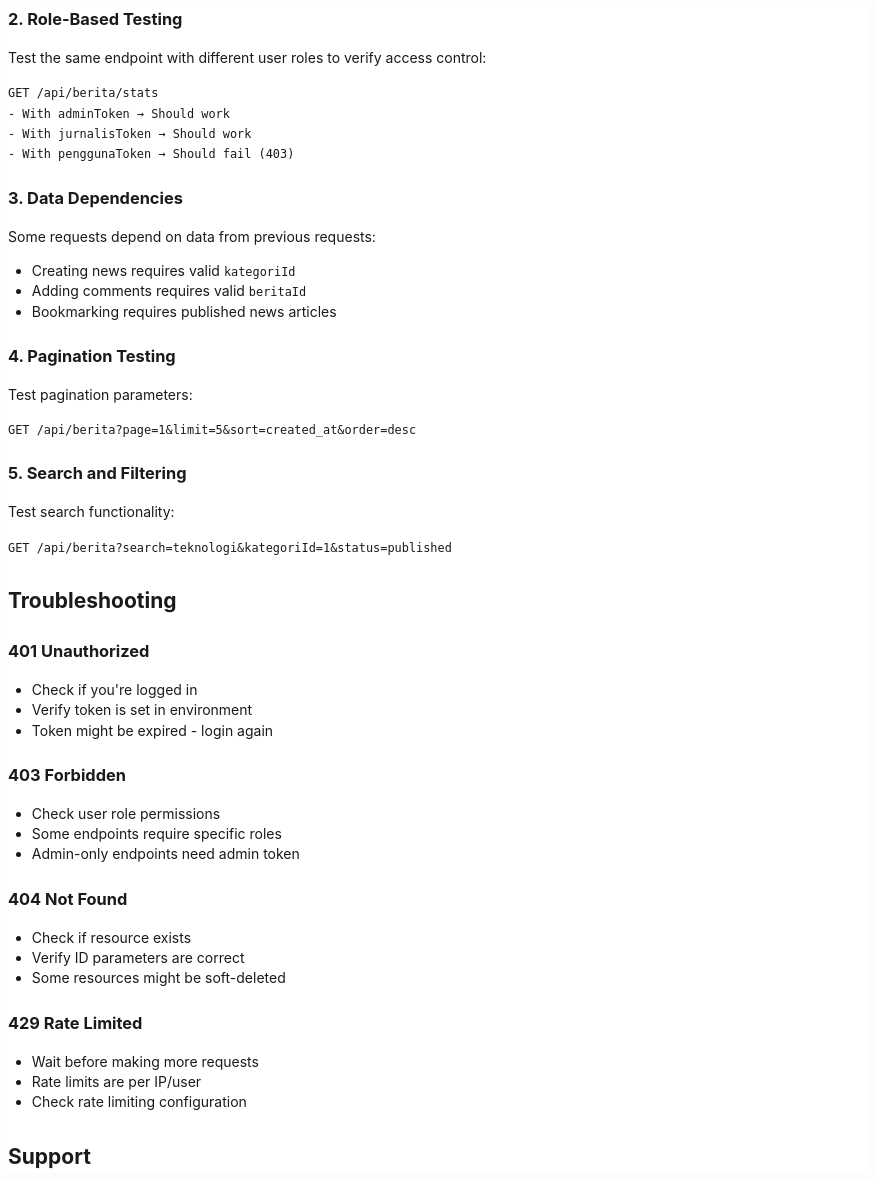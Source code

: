 ### 2. **Role-Based Testing**
Test the same endpoint with different user roles to verify access control:
```
GET /api/berita/stats
- With adminToken → Should work
- With jurnalisToken → Should work  
- With penggunaToken → Should fail (403)
```

### 3. **Data Dependencies**
Some requests depend on data from previous requests:
- Creating news requires valid `kategoriId`
- Adding comments requires valid `beritaId`
- Bookmarking requires published news articles

### 4. **Pagination Testing**
Test pagination parameters:
```
GET /api/berita?page=1&limit=5&sort=created_at&order=desc
```

### 5. **Search and Filtering**
Test search functionality:
```
GET /api/berita?search=teknologi&kategoriId=1&status=published
```

## Troubleshooting

### **401 Unauthorized**
- Check if you're logged in
- Verify token is set in environment
- Token might be expired - login again

### **403 Forbidden**
- Check user role permissions
- Some endpoints require specific roles
- Admin-only endpoints need admin token

### **404 Not Found**
- Check if resource exists
- Verify ID parameters are correct
- Some resources might be soft-deleted

### **429 Rate Limited**
- Wait before making more requests
- Rate limits are per IP/user
- Check rate limiting configuration

## Support
